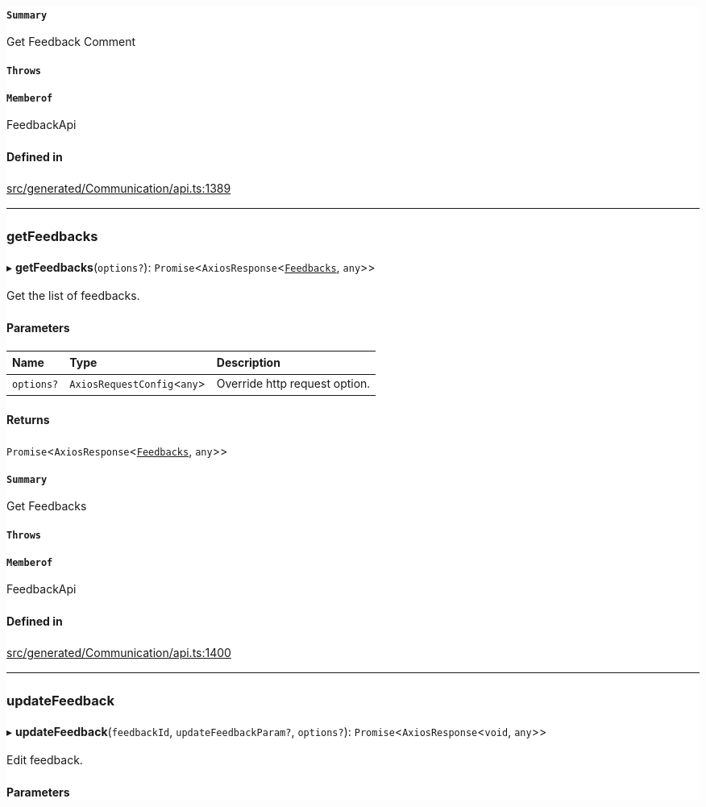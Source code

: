 **`Summary`**

Get Feedback Comment

**`Throws`**

**`Memberof`**

FeedbackApi

#### Defined in

[src/generated/Communication/api.ts:1389](https://github.com/saasus-platform/saasus-sdk-javascript/blob/c6c266c/src/generated/Communication/api.ts#L1389)

___

### getFeedbacks

▸ **getFeedbacks**(`options?`): `Promise`\<`AxiosResponse`\<[`Feedbacks`](../interfaces/Communication_api.Feedbacks.md), `any`\>\>

Get the list of feedbacks.

#### Parameters

| Name | Type | Description |
| :------ | :------ | :------ |
| `options?` | `AxiosRequestConfig`\<`any`\> | Override http request option. |

#### Returns

`Promise`\<`AxiosResponse`\<[`Feedbacks`](../interfaces/Communication_api.Feedbacks.md), `any`\>\>

**`Summary`**

Get Feedbacks

**`Throws`**

**`Memberof`**

FeedbackApi

#### Defined in

[src/generated/Communication/api.ts:1400](https://github.com/saasus-platform/saasus-sdk-javascript/blob/c6c266c/src/generated/Communication/api.ts#L1400)

___

### updateFeedback

▸ **updateFeedback**(`feedbackId`, `updateFeedbackParam?`, `options?`): `Promise`\<`AxiosResponse`\<`void`, `any`\>\>

Edit feedback.

#### Parameters
